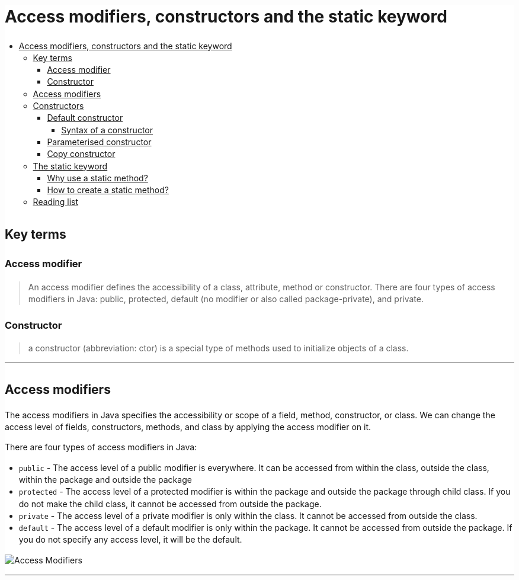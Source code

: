 # Access modifiers, constructors and the static keyword
- [Access modifiers, constructors and the static keyword](#access-modifiers-constructors-and-the-static-keyword)
  - [Key terms](#key-terms)
    - [Access modifier](#access-modifier)
    - [Constructor](#constructor)
  - [Access modifiers](#access-modifiers)
  - [Constructors](#constructors)
    - [Default constructor](#default-constructor)
      - [Syntax of a constructor](#syntax-of-a-constructor)
    - [Parameterised constructor](#parameterised-constructor)
    - [Copy constructor](#copy-constructor)
  - [The static keyword](#the-static-keyword)
    - [Why use a static method?](#why-use-a-static-method)
    - [How to create a static method?](#how-to-create-a-static-method)
  - [Reading list](#reading-list)

## Key terms
### Access modifier
> An access modifier defines the accessibility of a class, attribute, method or constructor. There are four types of access modifiers in Java: public, protected, default (no modifier or also called package-private), and private.

### Constructor
> a constructor (abbreviation: ctor) is a special type of methods used to initialize objects of a class.

---
## Access modifiers

The access modifiers in Java specifies the accessibility or scope of a field, method, constructor, or class. We can change the access level of fields, constructors, methods, and class by applying the access modifier on it.

There are four types of access modifiers in Java:
* `public` - The access level of a public modifier is everywhere. It can be accessed from within the class, outside the class, within the package and outside the package
* `protected` - The access level of a protected modifier is within the package and outside the package through child class. If you do not make the child class, it cannot be accessed from outside the package.
* `private` - The access level of a private modifier is only within the class. It cannot be accessed from outside the class.
* `default` - The access level of a default modifier is only within the package. It cannot be accessed from outside the package. If you do not specify any access level, it will be the default.

![Access Modifiers](http://net-informations.com/java/basics/img/access-modifier.png)

---
